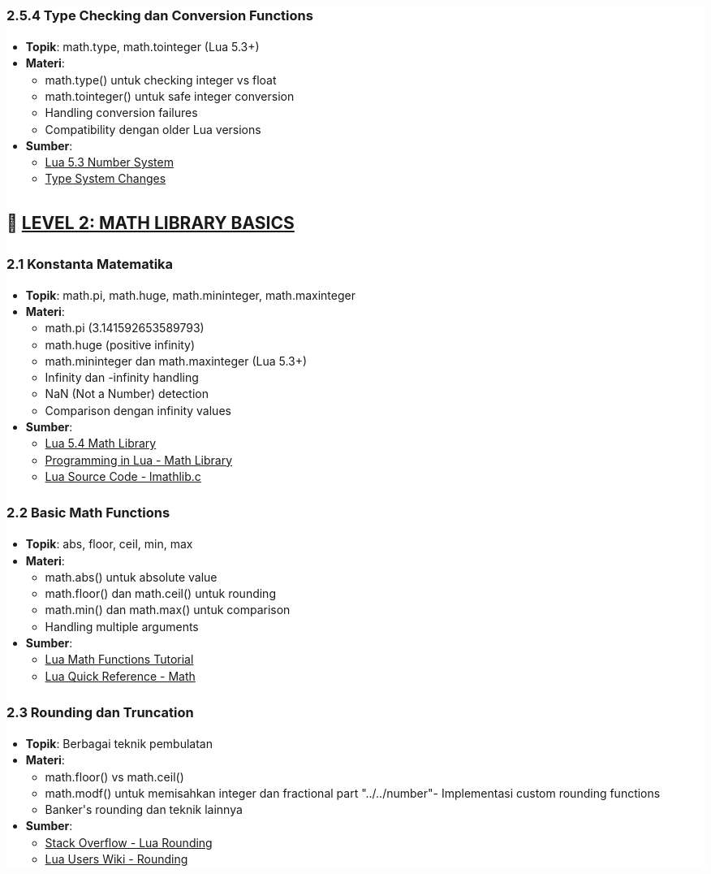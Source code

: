### 2.5.4 Type Checking dan Conversion Functions

- **Topik**: math.type, math.tointeger (Lua 5.3+)
- **Materi**:
  - math.type() untuk checking integer vs float
  - math.tointeger() untuk safe integer conversion
  - Handling conversion failures
  - Compatibility dengan older Lua versions
- **Sumber**:
  - [Lua 5.3 Number System](https://www.lua.org/manual/5.3/manual.html#3.1)
  - [Type System Changes](http://lua-users.org/wiki/LuaFiveThree)

## 📐 **[LEVEL 2: MATH LIBRARY BASICS][2]**

### 2.1 Konstanta Matematika

- **Topik**: math.pi, math.huge, math.mininteger, math.maxinteger
- **Materi**:
  - math.pi (3.141592653589793)
  - math.huge (positive infinity)
  - math.mininteger dan math.maxinteger (Lua 5.3+)
  - Infinity dan -infinity handling
  - NaN (Not a Number) detection
  - Comparison dengan infinity values
- **Sumber**:
  - [Lua 5.4 Math Library](https://www.lua.org/manual/5.4/manual.html#6.7)
  - [Programming in Lua - Math Library](https://www.lua.org/pil/18.html)
  - [Lua Source Code - lmathlib.c](https://www.lua.org/source/5.4/lmathlib.c.html)

### 2.2 Basic Math Functions

- **Topik**: abs, floor, ceil, min, max
- **Materi**:
  - math.abs() untuk absolute value
  - math.floor() dan math.ceil() untuk rounding
  - math.min() dan math.max() untuk comparison
  - Handling multiple arguments
- **Sumber**:
  - [Lua Math Functions Tutorial](https://www.geeksforgeeks.org/lua-math-library/)
  - [Lua Quick Reference - Math](http://www.lua.org/manual/5.4/manual.html#6.7)

### 2.3 Rounding dan Truncation

- **Topik**: Berbagai teknik pembulatan
- **Materi**:
  - math.floor() vs math.ceil()
  - math.modf() untuk memisahkan integer dan fractional part
    "../../number"- Implementasi custom rounding functions
  - Banker's rounding dan teknik lainnya
- **Sumber**:
  - [Stack Overflow - Lua Rounding](https://stackoverflow.com/questions/18313171/lua-rounding-numbers-and-then-truncate)
  - [Lua Users Wiki - Rounding](http://lua-users.org/wiki/SimpleRound)


[domain]: ../../../../../../README.md
[kurikulum]: ../../../README.md
[sebelumnya]: ../../repl/README.md
[selanjutnya]: ../../variabel/README.md
[0]: ../../../README.md/#
[1]: ../number/bagian-1/README.md/#
[2]: ../number/bagian-2/README.md/#